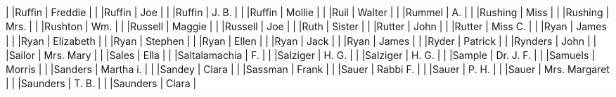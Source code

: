 |      |Ruffin                   | Freddie              |
|      |Ruffin                   | Joe                  |
|      |Ruffin                   | J. B.                |
|      |Ruffin                   | Mollie               |
|      |Ruil                     | Walter               |
|      |Rummel                   | A.                   |
|      |Rushing                  | Miss                 |
|      |Rushing                  | Mrs.                 |
|      |Rushton                  | Wm.                  |
|      |Russell                  | Maggie               |
|      |Russell                  | Joe                  |
|      |Ruth                     | Sister               |
|      |Rutter                   | John                 |
|      |Rutter                   | Miss C.              |
|      |Ryan                     | James                |
|      |Ryan                     | Elizabeth            |
|      |Ryan                     | Stephen              |
|      |Ryan                     | Ellen                |
|      |Ryan                     | Jack                 |
|      |Ryan                     | James                |
|      |Ryder                    | Patrick              |
|      |Rynders                  | John                 |
|      |Sailor                   | Mrs. Mary            |
|      |Sales                    | Ella                 |
|      |Saltalamachia            | F.                   |
|      |Salziger                 | H. G.                |
|      |Salziger                 | H. G.                |
|      |Sample                   | Dr. J. F.            |
|      |Samuels                  | Morris               |
|      |Sanders                  | Martha i.            |
|      |Sandey                   | Clara                |
|      |Sassman                  | Frank                |
|      |Sauer                    | Rabbi F.             |
|      |Sauer                    | P. H.                |
|      |Sauer                    | Mrs. Margaret        |
|      |Saunders                 | T. B.                |
|      |Saunders                 | Clara                |